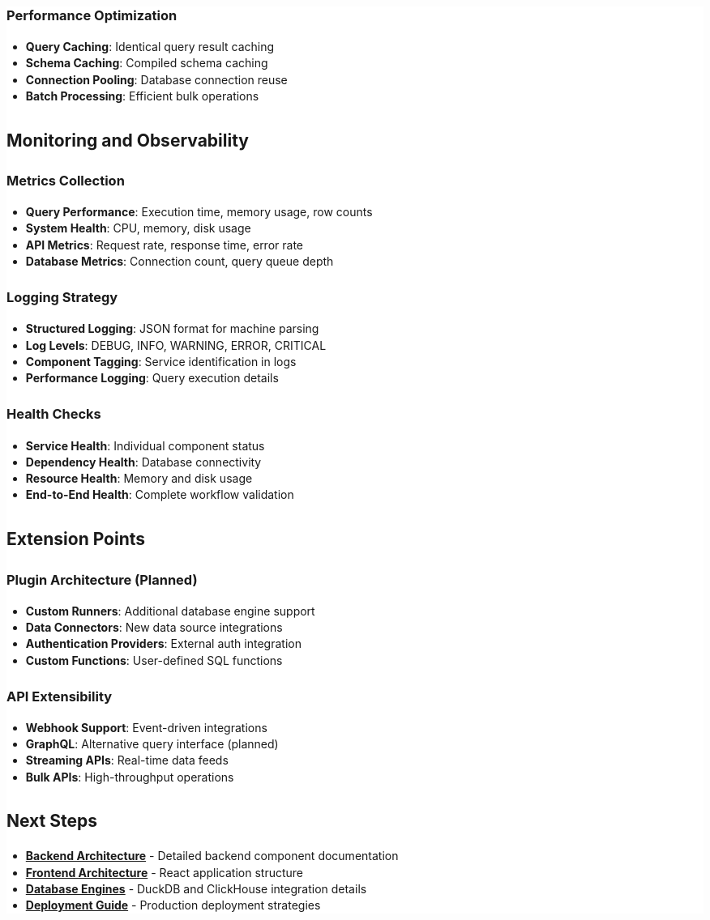 ### Performance Optimization
- **Query Caching**: Identical query result caching
- **Schema Caching**: Compiled schema caching
- **Connection Pooling**: Database connection reuse
- **Batch Processing**: Efficient bulk operations

## Monitoring and Observability

### Metrics Collection
- **Query Performance**: Execution time, memory usage, row counts
- **System Health**: CPU, memory, disk usage
- **API Metrics**: Request rate, response time, error rate
- **Database Metrics**: Connection count, query queue depth

### Logging Strategy
- **Structured Logging**: JSON format for machine parsing
- **Log Levels**: DEBUG, INFO, WARNING, ERROR, CRITICAL
- **Component Tagging**: Service identification in logs
- **Performance Logging**: Query execution details

### Health Checks
- **Service Health**: Individual component status
- **Dependency Health**: Database connectivity
- **Resource Health**: Memory and disk usage
- **End-to-End Health**: Complete workflow validation

## Extension Points

### Plugin Architecture (Planned)
- **Custom Runners**: Additional database engine support
- **Data Connectors**: New data source integrations
- **Authentication Providers**: External auth integration
- **Custom Functions**: User-defined SQL functions

### API Extensibility
- **Webhook Support**: Event-driven integrations
- **GraphQL**: Alternative query interface (planned)
- **Streaming APIs**: Real-time data feeds
- **Bulk APIs**: High-throughput operations

## Next Steps

- **[Backend Architecture](backend.md)** - Detailed backend component documentation
- **[Frontend Architecture](frontend.md)** - React application structure
- **[Database Engines](engines.md)** - DuckDB and ClickHouse integration details
- **[Deployment Guide](../deployment/docker.md)** - Production deployment strategies